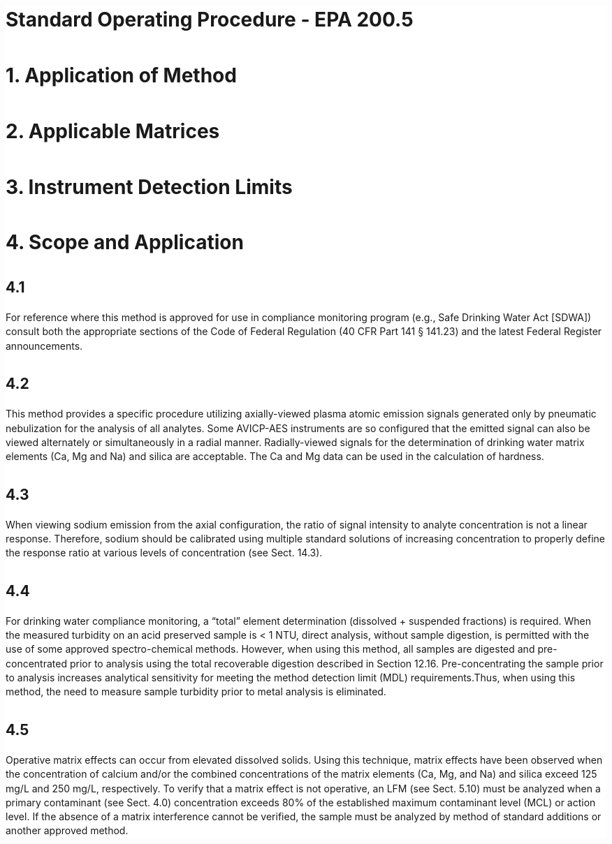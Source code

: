 # Standard Operating Procedure - EPA 200.5

# 1. Application of Method

# 2. Applicable Matrices

# 3. Instrument Detection Limits

# 4. Scope and Application

## 4.1
For reference where this method is approved for use in compliance monitoring program (e.g., Safe Drinking Water Act [SDWA]) consult both the appropriate sections of the Code of Federal Regulation (40 CFR Part 141 § 141.23) and the latest Federal Register announcements.

## 4.2
This method provides a specific procedure utilizing axially-viewed plasma atomic emission signals generated only by pneumatic nebulization for the analysis of all analytes. Some AVICP-AES instruments are so configured that the emitted signal can also be viewed alternately or simultaneously in a radial manner. Radially-viewed signals for the determination of drinking water matrix elements (Ca, Mg and Na) and silica are acceptable. The Ca and Mg data can be used in the calculation of hardness.

## 4.3
When viewing sodium emission from the axial configuration, the ratio of signal intensity to analyte concentration is not a linear response. Therefore, sodium should be calibrated using multiple standard solutions of increasing concentration to properly define the response ratio at various levels of concentration (see Sect. 14.3).

## 4.4
For drinking water compliance monitoring, a “total” element determination (dissolved + suspended fractions) is required. When the measured turbidity on an acid preserved sample is < 1 NTU, direct analysis, without sample digestion, is permitted with the use of some approved spectro-chemical methods. However, when using this method, all samples are digested and pre-concentrated prior to analysis using the total recoverable digestion described in Section 12.16. Pre-concentrating the sample prior to analysis increases analytical sensitivity for meeting the method detection limit (MDL) requirements.Thus, when using this method, the need to measure sample turbidity prior to metal analysis is eliminated.

## 4.5
Operative matrix effects can occur from elevated dissolved solids. Using this technique, matrix effects have been observed when the concentration of calcium and/or the combined concentrations of the matrix elements (Ca, Mg, and Na) and silica exceed 125 mg/L and 250 mg/L, respectively. To verify that a matrix effect is not operative, an LFM (see Sect. 5.10) must be analyzed when a primary contaminant (see Sect. 4.0) concentration exceeds 80% of the established maximum contaminant level (MCL) or action level. If the absence of a matrix interference cannot be verified, the sample must be analyzed by method of standard additions or another approved method.
